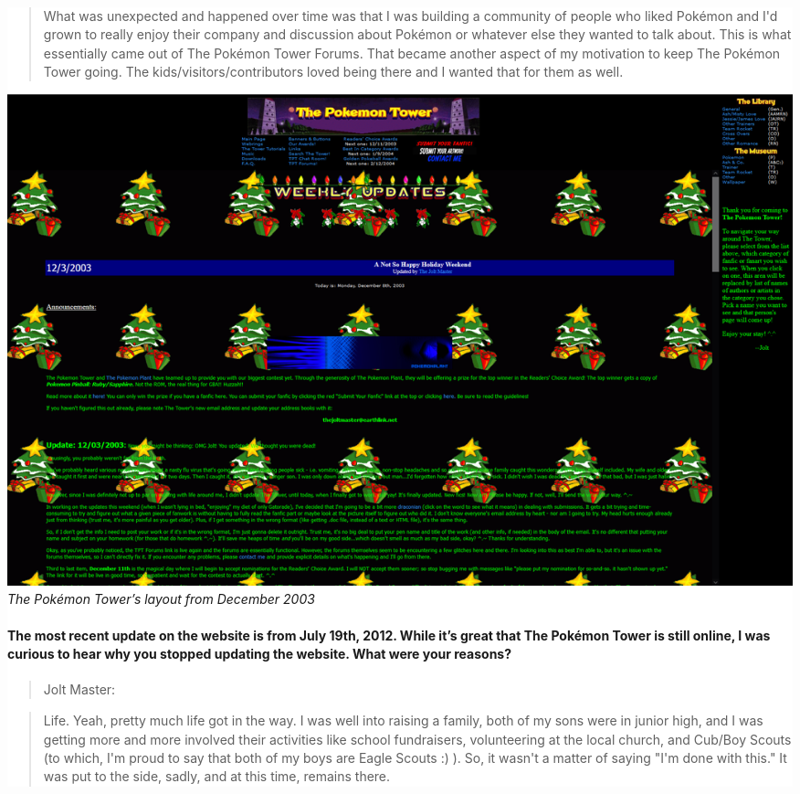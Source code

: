 > 

> What was unexpected and happened over time was that I was building a community of people who liked Pokémon and I'd grown to really enjoy their company and discussion about Pokémon or whatever else they wanted to talk about. This is what essentially came out of The Pokémon Tower Forums. That became another aspect of my motivation to keep The Pokémon Tower going. The kids/visitors/contributors loved being there and I wanted that for them as well.



[![The Pokémon Tower’s layout from December 2003](/web/images/the-pokemon-towers-layout-from-december-2003.png)](/web/images/the-pokemon-towers-layout-from-december-2003.png)*The Pokémon Tower’s layout from December 2003*



#### The most recent update on the website is from July 19th, 2012. While it’s great that The Pokémon Tower is still online, I was curious to hear why you stopped updating the website. What were your reasons?

> Jolt Master:

> 

> Life. Yeah, pretty much life got in the way. I was well into raising a family, both of my sons were in junior high, and I was getting more and more involved their activities like school fundraisers, volunteering at the local church, and Cub/Boy Scouts (to which, I'm proud to say that both of my boys are Eagle Scouts :) ). So, it wasn't a matter of saying "I'm done with this." It was put to the side, sadly, and at this time, remains there.

